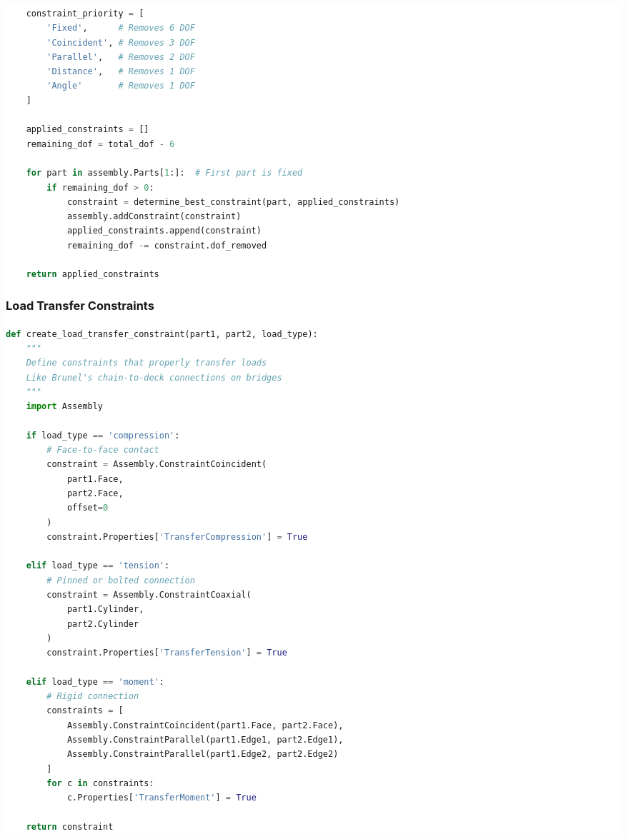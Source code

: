 ```python
    constraint_priority = [
        'Fixed',      # Removes 6 DOF
        'Coincident', # Removes 3 DOF
        'Parallel',   # Removes 2 DOF
        'Distance',   # Removes 1 DOF
        'Angle'       # Removes 1 DOF
    ]
    
    applied_constraints = []
    remaining_dof = total_dof - 6
    
    for part in assembly.Parts[1:]:  # First part is fixed
        if remaining_dof > 0:
            constraint = determine_best_constraint(part, applied_constraints)
            assembly.addConstraint(constraint)
            applied_constraints.append(constraint)
            remaining_dof -= constraint.dof_removed
    
    return applied_constraints
```

### Load Transfer Constraints

```python
def create_load_transfer_constraint(part1, part2, load_type):
    """
    Define constraints that properly transfer loads
    Like Brunel's chain-to-deck connections on bridges
    """
    import Assembly
    
    if load_type == 'compression':
        # Face-to-face contact
        constraint = Assembly.ConstraintCoincident(
            part1.Face,
            part2.Face,
            offset=0
        )
        constraint.Properties['TransferCompression'] = True
        
    elif load_type == 'tension':
        # Pinned or bolted connection
        constraint = Assembly.ConstraintCoaxial(
            part1.Cylinder,
            part2.Cylinder
        )
        constraint.Properties['TransferTension'] = True
        
    elif load_type == 'moment':
        # Rigid connection
        constraints = [
            Assembly.ConstraintCoincident(part1.Face, part2.Face),
            Assembly.ConstraintParallel(part1.Edge1, part2.Edge1),
            Assembly.ConstraintParallel(part1.Edge2, part2.Edge2)
        ]
        for c in constraints:
            c.Properties['TransferMoment'] = True
    
    return constraint
```
